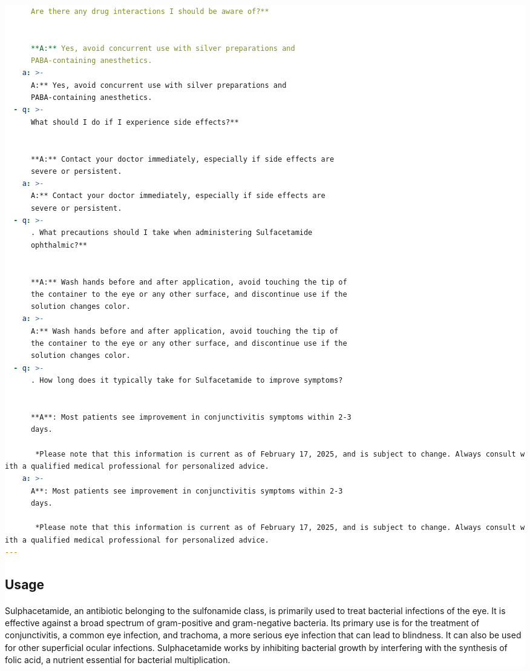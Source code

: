```yaml
      Are there any drug interactions I should be aware of?**


      **A:** Yes, avoid concurrent use with silver preparations and
      PABA-containing anesthetics.
    a: >-
      A:** Yes, avoid concurrent use with silver preparations and
      PABA-containing anesthetics.
  - q: >-
      What should I do if I experience side effects?**


      **A:** Contact your doctor immediately, especially if side effects are
      severe or persistent.
    a: >-
      A:** Contact your doctor immediately, especially if side effects are
      severe or persistent.
  - q: >-
      . What precautions should I take when administering Sulfacetamide
      ophthalmic?**


      **A:** Wash hands before and after application, avoid touching the tip of
      the container to the eye or any other surface, and discontinue use if the
      solution changes color.
    a: >-
      A:** Wash hands before and after application, avoid touching the tip of
      the container to the eye or any other surface, and discontinue use if the
      solution changes color.
  - q: >-
      . How long does it typically take for Sulfacetamide to improve symptoms?


      **A**: Most patients see improvement in conjunctivitis symptoms within 2-3
      days.

       *Please note that this information is current as of February 17, 2025, and is subject to change. Always consult with a qualified medical professional for personalized advice.
    a: >-
      A**: Most patients see improvement in conjunctivitis symptoms within 2-3
      days.

       *Please note that this information is current as of February 17, 2025, and is subject to change. Always consult with a qualified medical professional for personalized advice.
---
```

## **Usage**

Sulphacetamide, an antibiotic belonging to the sulfonamide class, is primarily used to treat bacterial infections of the eye. It is effective against a broad spectrum of gram-positive and gram-negative bacteria.  Its primary use is for the treatment of conjunctivitis, a common eye infection, and trachoma, a more serious eye infection that can lead to blindness. It can also be used for other superficial ocular infections. Sulphacetamide works by inhibiting bacterial growth by interfering with the synthesis of folic acid, a nutrient essential for bacterial multiplication.
